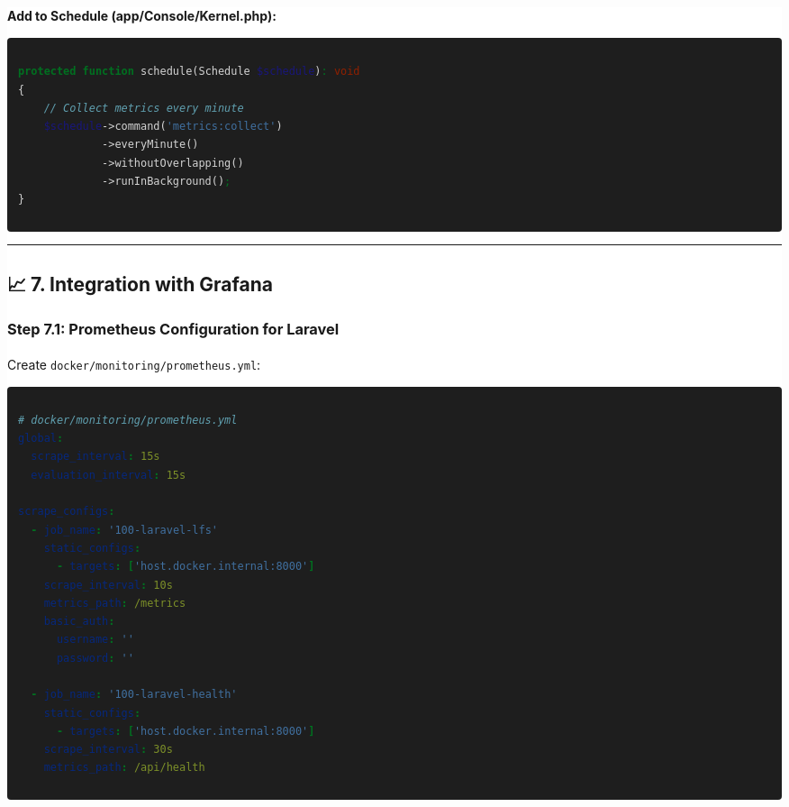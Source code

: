 </div>

**Add to Schedule (app/Console/Kernel.php):**

<div style="background: #1e1e1e; color: #d4d4d4; padding: 12px; border-radius: 4px; font-family: 'Fira Code', monospace;">

```php
protected function schedule(Schedule $schedule): void
{
    // Collect metrics every minute
    $schedule->command('metrics:collect')
             ->everyMinute()
             ->withoutOverlapping()
             ->runInBackground();
}
```

</div>

---

## 📈 7. Integration with Grafana

### **Step 7.1: Prometheus Configuration for Laravel**

Create `docker/monitoring/prometheus.yml`:

<div style="background: #1e1e1e; color: #d4d4d4; padding: 12px; border-radius: 4px; font-family: 'Fira Code', monospace;">

```yaml
# docker/monitoring/prometheus.yml
global:
  scrape_interval: 15s
  evaluation_interval: 15s

scrape_configs:
  - job_name: '100-laravel-lfs'
    static_configs:
      - targets: ['host.docker.internal:8000']
    scrape_interval: 10s
    metrics_path: /metrics
    basic_auth:
      username: ''
      password: ''

  - job_name: '100-laravel-health'
    static_configs:
      - targets: ['host.docker.internal:8000']
    scrape_interval: 30s
    metrics_path: /api/health
```

</div>
